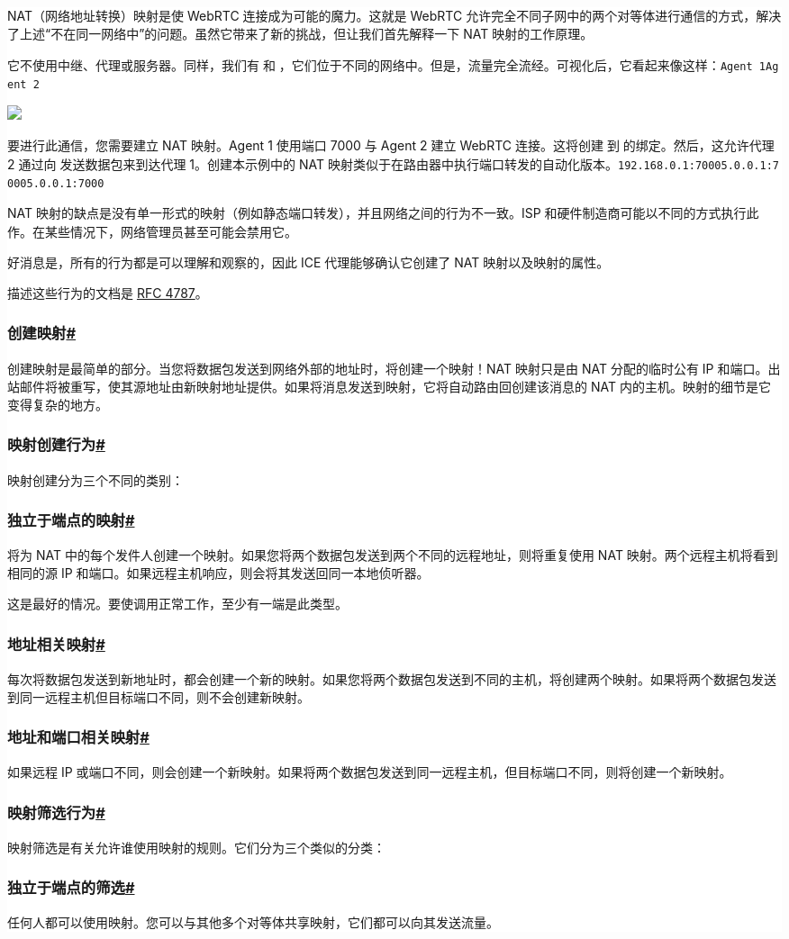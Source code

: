 NAT（网络地址转换）映射是使 WebRTC 连接成为可能的魔力。这就是 WebRTC 允许完全不同子网中的两个对等体进行通信的方式，解决了上述“不在同一网络中”的问题。虽然它带来了新的挑战，但让我们首先解释一下 NAT 映射的工作原理。

它不使用中继、代理或服务器。同样，我们有 和 ，它们位于不同的网络中。但是，流量完全流经。可视化后，它看起来像这样：`Agent 1Agent 2`

![](https://webrtcforthecurious.com/docs/images/03-nat-mapping.png)

要进行此通信，您需要建立 NAT 映射。Agent 1 使用端口 7000 与 Agent 2 建立 WebRTC 连接。这将创建 到 的绑定。然后，这允许代理 2 通过向 发送数据包来到达代理 1。创建本示例中的 NAT 映射类似于在路由器中执行端口转发的自动化版本。`192.168.0.1:70005.0.0.1:70005.0.0.1:7000`

NAT 映射的缺点是没有单一形式的映射（例如静态端口转发），并且网络之间的行为不一致。ISP 和硬件制造商可能以不同的方式执行此作。在某些情况下，网络管理员甚至可能会禁用它。

好消息是，所有的行为都是可以理解和观察的，因此 ICE 代理能够确认它创建了 NAT 映射以及映射的属性。

描述这些行为的文档是 [RFC 4787](https://tools.ietf.org/html/rfc4787)。

### 创建映射[#](https://webrtcforthecurious.com/docs/03-connecting/#creating-a-mapping)

创建映射是最简单的部分。当您将数据包发送到网络外部的地址时，将创建一个映射！NAT 映射只是由 NAT 分配的临时公有 IP 和端口。出站邮件将被重写，使其源地址由新映射地址提供。如果将消息发送到映射，它将自动路由回创建该消息的 NAT 内的主机。映射的细节是它变得复杂的地方。

### 映射创建行为[#](https://webrtcforthecurious.com/docs/03-connecting/#mapping-creation-behaviors)

映射创建分为三个不同的类别：

### 独立于端点的映射[#](https://webrtcforthecurious.com/docs/03-connecting/#endpoint-independent-mapping)

将为 NAT 中的每个发件人创建一个映射。如果您将两个数据包发送到两个不同的远程地址，则将重复使用 NAT 映射。两个远程主机将看到相同的源 IP 和端口。如果远程主机响应，则会将其发送回同一本地侦听器。

这是最好的情况。要使调用正常工作，至少有一端是此类型。

### 地址相关映射[#](https://webrtcforthecurious.com/docs/03-connecting/#address-dependent-mapping)

每次将数据包发送到新地址时，都会创建一个新的映射。如果您将两个数据包发送到不同的主机，将创建两个映射。如果将两个数据包发送到同一远程主机但目标端口不同，则不会创建新映射。

### 地址和端口相关映射[#](https://webrtcforthecurious.com/docs/03-connecting/#address-and-port-dependent-mapping)

如果远程 IP 或端口不同，则会创建一个新映射。如果将两个数据包发送到同一远程主机，但目标端口不同，则将创建一个新映射。

### 映射筛选行为[#](https://webrtcforthecurious.com/docs/03-connecting/#mapping-filtering-behaviors)

映射筛选是有关允许谁使用映射的规则。它们分为三个类似的分类：

### 独立于端点的筛选[#](https://webrtcforthecurious.com/docs/03-connecting/#endpoint-independent-filtering)

任何人都可以使用映射。您可以与其他多个对等体共享映射，它们都可以向其发送流量。
